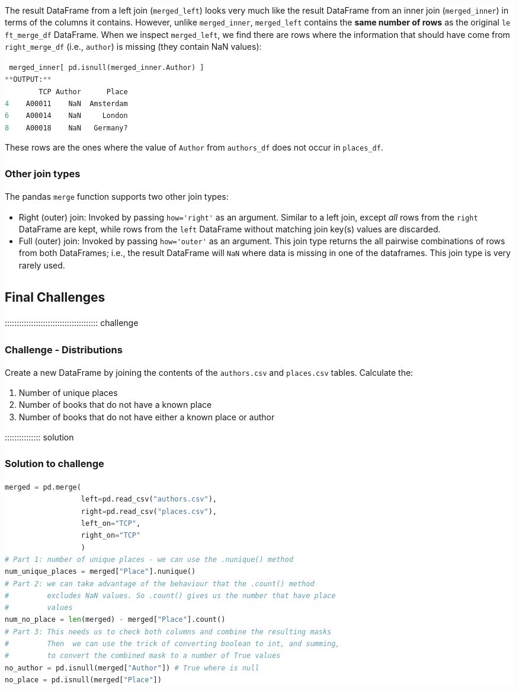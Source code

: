The result DataFrame from a left join (`merged_left`) looks very much like the
result DataFrame from an inner join (`merged_inner`) in terms of the columns it
contains. However, unlike `merged_inner`, `merged_left` contains the **same
number of rows** as the original `left_merge_df` DataFrame. When we inspect
`merged_left`, we find there are rows where the information that should have
come from `right_merge_df` (i.e., `author`) is missing (they contain NaN values):

```python
 merged_inner[ pd.isnull(merged_inner.Author) ]
**OUTPUT:**
        TCP Author      Place
4    A00011    NaN  Amsterdam
6    A00014    NaN     London
8    A00018    NaN   Germany?
```

These rows are the ones where the value of `Author` from `authors_df` does not occur in `places_df`.

### Other join types

The pandas `merge` function supports two other join types:

- Right (outer) join: Invoked by passing `how='right'` as an argument. Similar
  to a left join, except *all* rows from the `right` DataFrame are kept, while
  rows from the `left` DataFrame without matching join key(s) values are
  discarded.
- Full (outer) join: Invoked by passing `how='outer'` as an argument. This join
  type returns the all pairwise combinations of rows from both DataFrames; i.e.,
  the result DataFrame will `NaN` where data is missing in one of the dataframes.
  This join type is very rarely used.

## Final Challenges

:::::::::::::::::::::::::::::::::::::::  challenge

### Challenge - Distributions

Create a new DataFrame by joining the contents of the `authors.csv` and
`places.csv` tables. Calculate the:

1. Number of unique places
2. Number of books that do not have a known place
3. Number of books that do not have either a known place or author

:::::::::::::::  solution

### Solution to challenge

```python
merged = pd.merge(
                  left=pd.read_csv("authors.csv"),
                  right=pd.read_csv("places.csv"),
                  left_on="TCP",
                  right_on="TCP"
                  )
# Part 1: number of unique places - we can use the .nunique() method
num_unique_places = merged["Place"].nunique()
# Part 2: we can take advantage of the behaviour that the .count() method
#         excludes NaN values. So .count() gives us the number that have place
#         values
num_no_place = len(merged) - merged["Place"].count()
# Part 3: This needs us to check both columns and combine the resulting masks
#         Then  we can use the trick of converting boolean to int, and summing, 
#         to convert the combined mask to a number of True values
no_author = pd.isnull(merged["Author"]) # True where is null
no_place = pd.isnull(merged["Place"])
```